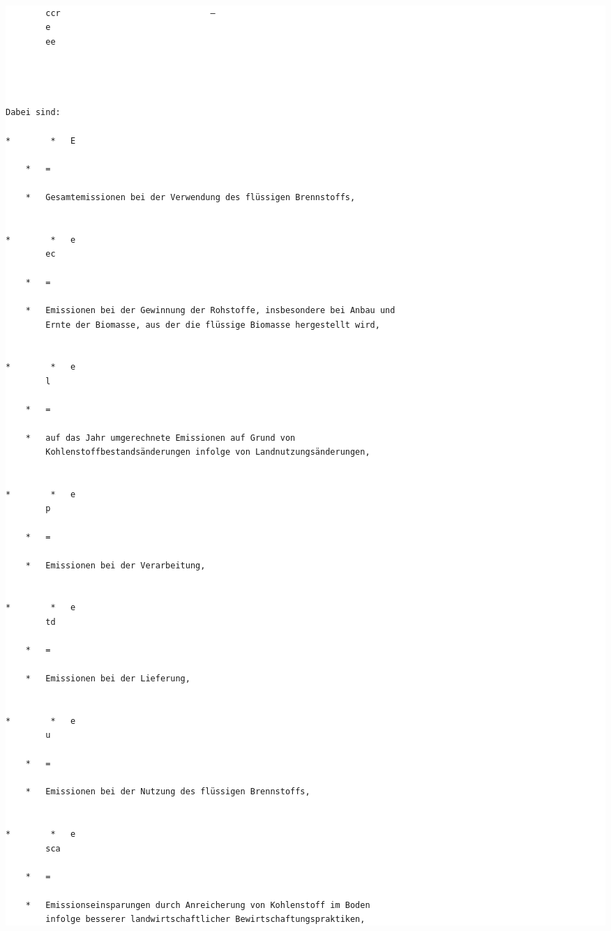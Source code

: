             ccr                              –
            e
            ee




    Dabei sind:

    *        *   E

        *   =

        *   Gesamtemissionen bei der Verwendung des flüssigen Brennstoffs,


    *        *   e
            ec

        *   =

        *   Emissionen bei der Gewinnung der Rohstoffe, insbesondere bei Anbau und
            Ernte der Biomasse, aus der die flüssige Biomasse hergestellt wird,


    *        *   e
            l

        *   =

        *   auf das Jahr umgerechnete Emissionen auf Grund von
            Kohlenstoffbestandsänderungen infolge von Landnutzungsänderungen,


    *        *   e
            p

        *   =

        *   Emissionen bei der Verarbeitung,


    *        *   e
            td

        *   =

        *   Emissionen bei der Lieferung,


    *        *   e
            u

        *   =

        *   Emissionen bei der Nutzung des flüssigen Brennstoffs,


    *        *   e
            sca

        *   =

        *   Emissionseinsparungen durch Anreicherung von Kohlenstoff im Boden
            infolge besserer landwirtschaftlicher Bewirtschaftungspraktiken,
